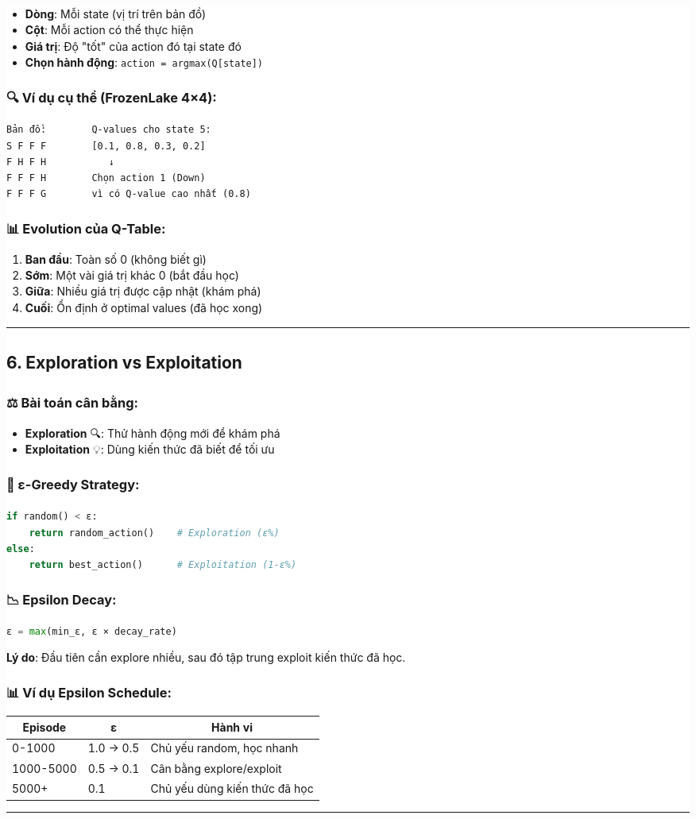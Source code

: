 - **Dòng**: Mỗi state (vị trí trên bản đồ)
- **Cột**: Mỗi action có thể thực hiện
- **Giá trị**: Độ "tốt" của action đó tại state đó
- **Chọn hành động**: `action = argmax(Q[state])`

### 🔍 Ví dụ cụ thể (FrozenLake 4×4):

```
Bản đồ:        Q-values cho state 5:
S F F F        [0.1, 0.8, 0.3, 0.2]
F H F H           ↓
F F F H        Chọn action 1 (Down) 
F F F G        vì có Q-value cao nhất (0.8)
```

### 📊 Evolution của Q-Table:

1. **Ban đầu**: Toàn số 0 (không biết gì)
2. **Sớm**: Một vài giá trị khác 0 (bắt đầu học)
3. **Giữa**: Nhiều giá trị được cập nhật (khám phá)
4. **Cuối**: Ổn định ở optimal values (đã học xong)

---

## 6. Exploration vs Exploitation

### ⚖️ Bài toán cân bằng:

- **Exploration** 🔍: Thử hành động mới để khám phá
- **Exploitation** 💡: Dùng kiến thức đã biết để tối ưu

### 🎯 ε-Greedy Strategy:

```python
if random() < ε:
    return random_action()    # Exploration (ε%)
else:
    return best_action()      # Exploitation (1-ε%)
```

### 📉 Epsilon Decay:

```python
ε = max(min_ε, ε × decay_rate)
```

**Lý do**: Đầu tiên cần explore nhiều, sau đó tập trung exploit kiến thức đã học.

### 📊 Ví dụ Epsilon Schedule:

| Episode | ε | Hành vi |
|---------|---|---------|
| 0-1000 | 1.0 → 0.5 | Chủ yếu random, học nhanh |
| 1000-5000 | 0.5 → 0.1 | Cân bằng explore/exploit |
| 5000+ | 0.1 | Chủ yếu dùng kiến thức đã học |

---